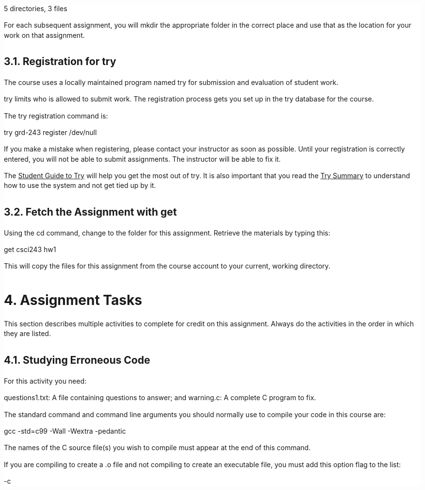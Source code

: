 5 directories, 3 files

For each subsequent assignment, you will mkdir the appropriate folder in the correct place and use that as the location for your work on that assignment.

<h2>3.1.        Registration for try</h2>

The course uses a locally maintained program named try for submission and evaluation of student work.

try limits who is allowed to submit work. The registration process gets you set up in the try database for the course.

The try registration command is:

try grd-243 register /dev/null

If you make a mistake when registering, please contact your instructor as soon as possible. Until your registration is correctly entered, you will not be able to submit assignments. The instructor will be able to fix it.

The <a href="http://www.cs.rit.edu/~csci243/resources/try.html">Student Guide to Tr</a><a href="http://www.cs.rit.edu/~csci243/resources/try.html">y</a> will help you get the most out of try. It is also important that you read the <a href="http://www.cs.rit.edu/~csci243/resources/try-summary.html">Tr</a><a href="http://www.cs.rit.edu/~csci243/resources/try-summary.html">y</a><a href="http://www.cs.rit.edu/~csci243/resources/try-summary.html"> Summar</a><a href="http://www.cs.rit.edu/~csci243/resources/try-summary.html">y</a> to understand how to use the system and not get tied up by it.

<h2>3.2.        Fetch the Assignment with get</h2>

Using the cd command, change to the folder for this assignment. Retrieve the materials by typing this:

get csci243 hw1

This will copy the files for this assignment from the course account to your current, working directory.

<h1>4.          Assignment Tasks</h1>

This section describes multiple activities to complete for credit on this assignment. Always do the activities in the order in which they are listed.

<h2>4.1.     Studying Erroneous Code</h2>

For this activity you need:

questions1.txt: A file containing questions to answer; and warning.c: A complete C program to fix.

The standard command and command line arguments you should normally use to compile your code in this course are:

gcc -std=c99 -Wall -Wextra -pedantic

The names of the C source file(s) you wish to compile must appear at the end of this command.

If you are compiling to create a .o file and not compiling to create an executable file, you must add this option flag to the list:

-c
